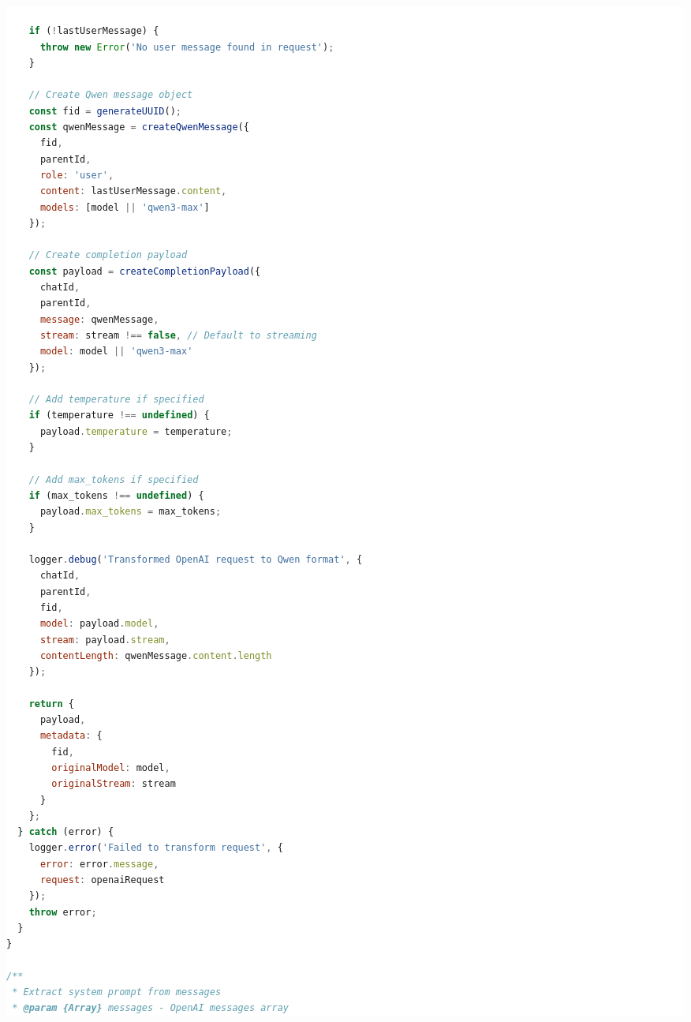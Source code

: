 ```javascript

    if (!lastUserMessage) {
      throw new Error('No user message found in request');
    }

    // Create Qwen message object
    const fid = generateUUID();
    const qwenMessage = createQwenMessage({
      fid,
      parentId,
      role: 'user',
      content: lastUserMessage.content,
      models: [model || 'qwen3-max']
    });

    // Create completion payload
    const payload = createCompletionPayload({
      chatId,
      parentId,
      message: qwenMessage,
      stream: stream !== false, // Default to streaming
      model: model || 'qwen3-max'
    });

    // Add temperature if specified
    if (temperature !== undefined) {
      payload.temperature = temperature;
    }

    // Add max_tokens if specified
    if (max_tokens !== undefined) {
      payload.max_tokens = max_tokens;
    }

    logger.debug('Transformed OpenAI request to Qwen format', {
      chatId,
      parentId,
      fid,
      model: payload.model,
      stream: payload.stream,
      contentLength: qwenMessage.content.length
    });

    return {
      payload,
      metadata: {
        fid,
        originalModel: model,
        originalStream: stream
      }
    };
  } catch (error) {
    logger.error('Failed to transform request', {
      error: error.message,
      request: openaiRequest
    });
    throw error;
  }
}

/**
 * Extract system prompt from messages
 * @param {Array} messages - OpenAI messages array
```